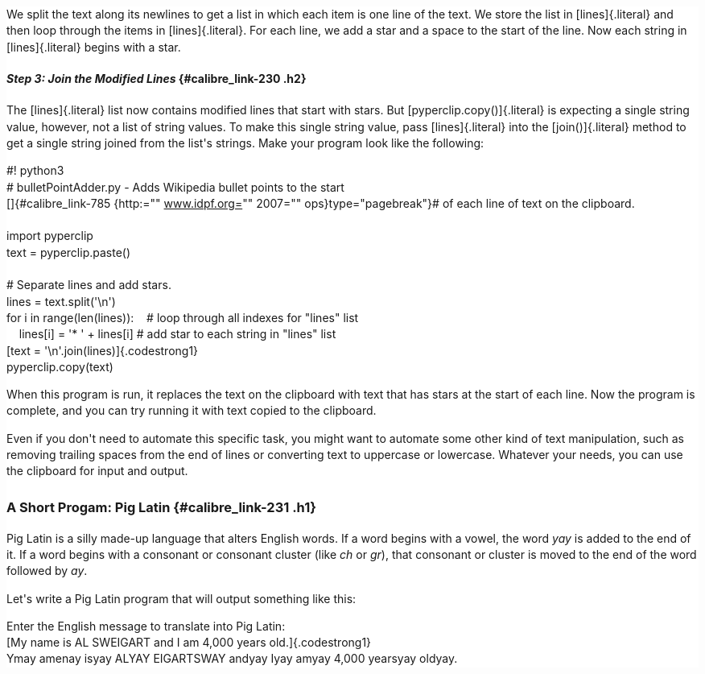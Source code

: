 We split the text along its newlines to get a list in which each item is
one line of the text. We store the list in [lines]{.literal} and then
loop through the items in [lines]{.literal}. For each line, we add a
star and a space to the start of the line. Now each string in
[lines]{.literal} begins with a star.

#### ***Step 3: Join the Modified Lines*** {#calibre_link-230 .h2}

The [lines]{.literal} list now contains modified lines that start with
stars. But [pyperclip.copy()]{.literal} is expecting a single string
value, however, not a list of string values. To make this single string
value, pass [lines]{.literal} into the [join()]{.literal} method to get
a single string joined from the list's strings. Make your program look
like the following:

#! python3\
\# bulletPointAdder.py - Adds Wikipedia bullet points to the start\
[]{#calibre_link-785 {http:="" www.idpf.org="" 2007=""
ops}type="pagebreak"}\# of each line of text on the clipboard.\
\
import pyperclip\
text = pyperclip.paste()\
\
\# Separate lines and add stars.\
lines = text.split(\'\\n\')\
for i in range(len(lines)):    # loop through all indexes for \"lines\"
list\
    lines\[i\] = \'\* \' + lines\[i\] \# add star to each string in
\"lines\" list\
[text = \'\\n\'.join(lines)]{.codestrong1}\
pyperclip.copy(text)

When this program is run, it replaces the text on the clipboard with
text that has stars at the start of each line. Now the program is
complete, and you can try running it with text copied to the clipboard.

Even if you don't need to automate this specific task, you might want to
automate some other kind of text manipulation, such as removing trailing
spaces from the end of lines or converting text to uppercase or
lowercase. Whatever your needs, you can use the clipboard for input and
output.

### **A Short Progam: Pig Latin** {#calibre_link-231 .h1}

Pig Latin is a silly made-up language that alters English words. If a
word begins with a vowel, the word *yay* is added to the end of it. If a
word begins with a consonant or consonant cluster (like *ch* or *gr*),
that consonant or cluster is moved to the end of the word followed by
*ay*.

Let's write a Pig Latin program that will output something like this:

Enter the English message to translate into Pig Latin:\
[My name is AL SWEIGART and I am 4,000 years old.]{.codestrong1}\
Ymay amenay isyay ALYAY EIGARTSWAY andyay Iyay amyay 4,000 yearsyay
oldyay.
